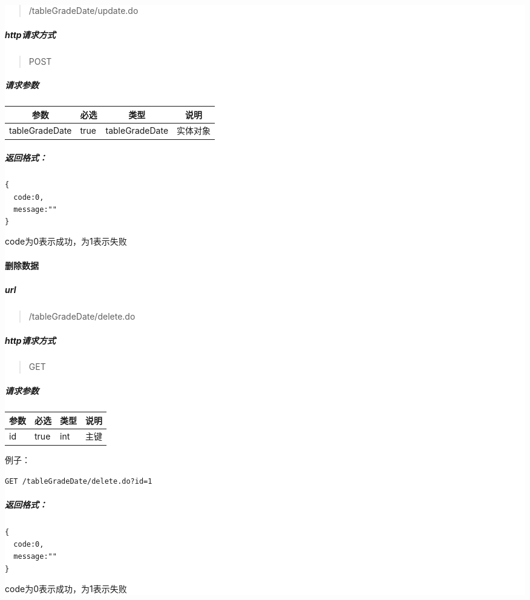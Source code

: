 > /tableGradeDate/update.do

##### http请求方式

> POST

##### 请求参数

| 参数       | 必选   | 类型       | 说明   |
| -------- | ---- | -------- | ---- |
| tableGradeDate | true | tableGradeDate | 实体对象 |

##### 返回格式：

```
{
  code:0,
  message:""
}
```

code为0表示成功，为1表示失败



#### 删除数据  

##### url

> /tableGradeDate/delete.do

##### http请求方式

> GET

##### 请求参数

| 参数   | 必选   | 类型   | 说明   |
| ---- | ---- | ---- | ---- |
| id   | true | int  | 主键   |

例子：

```
GET /tableGradeDate/delete.do?id=1
```

##### 返回格式：

```
{
  code:0,
  message:""
}
```

code为0表示成功，为1表示失败
